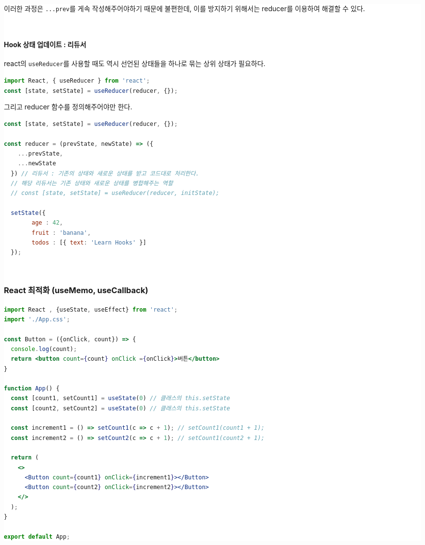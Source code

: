 이러한 과정은 `...prev`를 게속 작성해주어야하기 때문에 불편한데, 이를 방지하기 위해서는 reducer를 이용하여 해결할 수 있다.

<br/>

#### Hook 상태 업데이트 : 리듀서<a id = "a8"></a>

react의 `useReducer`를 사용할 때도 역시 선언된 상태들을 하나로 묶는 상위 상태가 필요하다.

```jsx
import React, { useReducer } from 'react';
const [state, setState] = useReducer(reducer, {});
```

그리고 reducer 함수를 정의해주어야만 한다. 

```jsx
const [state, setState] = useReducer(reducer, {});

const reducer = (prevState, newState) => ({
    ...prevState,
    ...newState
  }) // 리듀서 : 기존의 상태와 새로운 상태를 받고 코드대로 처리한다.
  // 해당 리듀서는 기존 상태와 새로운 상태를 병합해주는 역할
  // const [state, setState] = useReducer(reducer, initState);

  setState({ 
		age : 42,
		fruit : 'banana',
		todos : [{ text: 'Learn Hooks' }]
  });
```

<br/>

### React 최적화 (useMemo, useCallback)<a id = "a7"></a>

```jsx
import React , {useState, useEffect} from 'react';
import './App.css';

const Button = ({onClick, count}) => {
  console.log(count);
  return <button count={count} onClick ={onClick}>버튼</button>
}

function App() {
  const [count1, setCount1] = useState(0) // 클래스의 this.setState
  const [count2, setCount2] = useState(0) // 클래스의 this.setState

  const increment1 = () => setCount1(c => c + 1); // setCount1(count1 + 1);
  const increment2 = () => setCount2(c => c + 1); // setCount1(count2 + 1);

  return (
    <>
      <Button count={count1} onClick={increment1}></Button>
      <Button count={count2} onClick={increment2}></Button>
    </>
  );
}

export default App;

```
